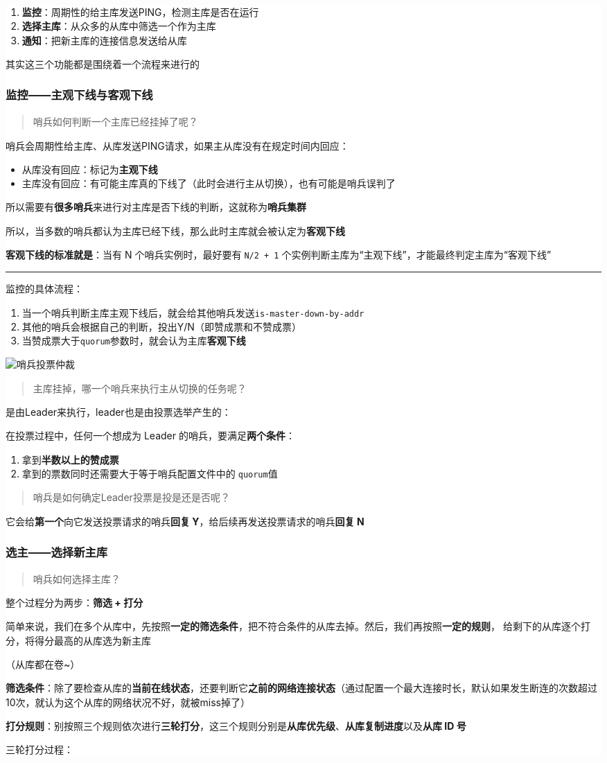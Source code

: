 1. **监控**：周期性的给主库发送PING，检测主库是否在运行
2. **选择主库**：从众多的从库中筛选一个作为主库
3. **通知**：把新主库的连接信息发送给从库

其实这三个功能都是围绕着一个流程来进行的

### 监控——主观下线与客观下线

> 哨兵如何判断一个主库已经挂掉了呢？

哨兵会周期性给主库、从库发送PING请求，如果主从库没有在规定时间内回应：

- 从库没有回应：标记为**主观下线**
- 主库没有回应：有可能主库真的下线了（此时会进行主从切换），也有可能是哨兵误判了

所以需要有**很多哨兵**来进行对主库是否下线的判断，这就称为**哨兵集群**

所以，当多数的哨兵都认为主库已经下线，那么此时主库就会被认定为**客观下线**

**客观下线的标准就是**：当有 N 个哨兵实例时，最好要有 `N/2 + 1` 个实例判断主库为“主观下线”，才能最终判定主库为“客观下线”

---

监控的具体流程：

1. 当一个哨兵判断主库主观下线后，就会给其他哨兵发送`is-master-down-by-addr`
2. 其他的哨兵会根据自己的判断，投出Y/N（即赞成票和不赞成票）
3. 当赞成票大于`quorum`参数时，就会认为主库**客观下线**

![哨兵投票仲裁](http://img.yesmylord.cn//image-20210829151152890.png)

> 主库挂掉，哪一个哨兵来执行主从切换的任务呢？

是由Leader来执行，leader也是由投票选举产生的：

在投票过程中，任何一个想成为 Leader 的哨兵，要满足**两个条件**：

1. 拿到**半数以上的赞成票**
2. 拿到的票数同时还需要大于等于哨兵配置文件中的 `quorum`值

> 哨兵是如何确定Leader投票是投是还是否呢？

它会给**第一个**向它发送投票请求的哨兵**回复 Y**，给后续再发送投票请求的哨兵**回复 N**

### 选主——选择新主库

> 哨兵如何选择主库？

整个过程分为两步：**筛选 + 打分**

​		简单来说，我们在多个从库中，先按照**一定的筛选条件**，把不符合条件的从库去掉。然后，我们再按照**一定的规则**， 给剩下的从库逐个打分，将得分最高的从库选为新主库

（从库都在卷~）

**筛选条件**：除了要检查从库的**当前在线状态**，还要判断它**之前的网络连接状态**（通过配置一个最大连接时长，默认如果发生断连的次数超过10次，就认为这个从库的网络状况不好，就被miss掉了）

**打分规则**：别按照三个规则依次进行**三轮打分**，这三个规则分别是**从库优先级**、**从库复制进度**以及**从库 ID 号**

三轮打分过程：
